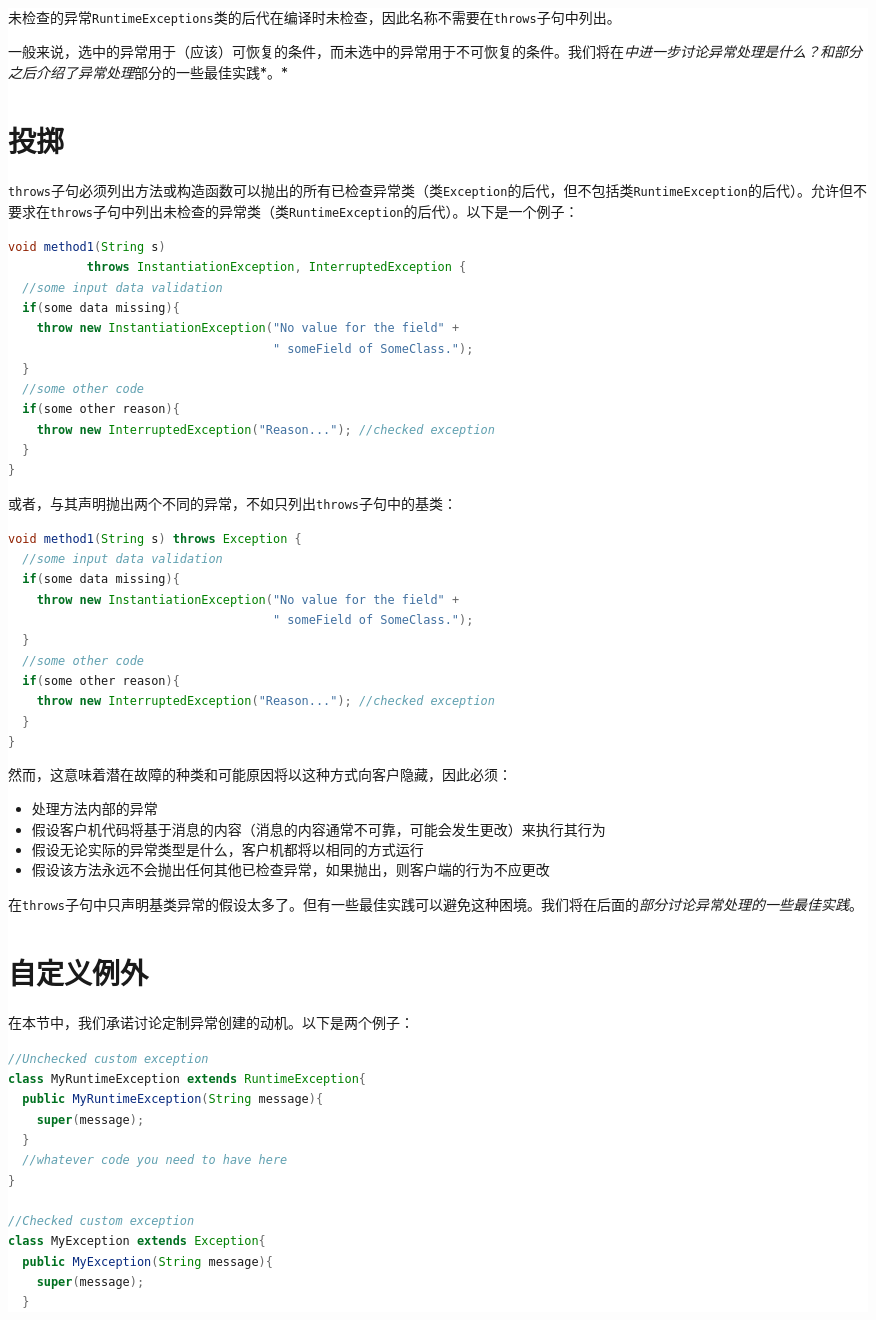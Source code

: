 未检查的异常`RuntimeExceptions`类的后代在编译时未检查，因此名称不需要在`throws`子句中列出。

一般来说，选中的异常用于（应该）可恢复的条件，而未选中的异常用于不可恢复的条件。我们将在*中进一步讨论异常处理是什么？*和*部分之后介绍了异常处理*部分的一些最佳实践*。*

# 投掷

`throws`子句必须列出方法或构造函数可以抛出的所有已检查异常类（类`Exception`的后代，但不包括类`RuntimeException`的后代）。允许但不要求在`throws`子句中列出未检查的异常类（类`RuntimeException`的后代）。以下是一个例子：

```java
void method1(String s) 
           throws InstantiationException, InterruptedException {
  //some input data validation 
  if(some data missing){
    throw new InstantiationException("No value for the field" +
                                     " someField of SomeClass.");
  }
  //some other code
  if(some other reason){
    throw new InterruptedException("Reason..."); //checked exception 
  }
}
```

或者，与其声明抛出两个不同的异常，不如只列出`throws`子句中的基类：

```java
void method1(String s) throws Exception {
  //some input data validation 
  if(some data missing){
    throw new InstantiationException("No value for the field" +
                                     " someField of SomeClass.");
  }
  //some other code
  if(some other reason){
    throw new InterruptedException("Reason..."); //checked exception 
  }
}
```

然而，这意味着潜在故障的种类和可能原因将以这种方式向客户隐藏，因此必须：

*   处理方法内部的异常
*   假设客户机代码将基于消息的内容（消息的内容通常不可靠，可能会发生更改）来执行其行为
*   假设无论实际的异常类型是什么，客户机都将以相同的方式运行
*   假设该方法永远不会抛出任何其他已检查异常，如果抛出，则客户端的行为不应更改

在`throws`子句中只声明基类异常的假设太多了。但有一些最佳实践可以避免这种困境。我们将在后面的*部分讨论异常处理的一些最佳实践*。

# 自定义例外

在本节中，我们承诺讨论定制异常创建的动机。以下是两个例子：

```java
//Unchecked custom exception
class MyRuntimeException extends RuntimeException{
  public MyRuntimeException(String message){
    super(message);
  }
  //whatever code you need to have here
}

//Checked custom exception
class MyException extends Exception{
  public MyException(String message){
    super(message);
  }
```